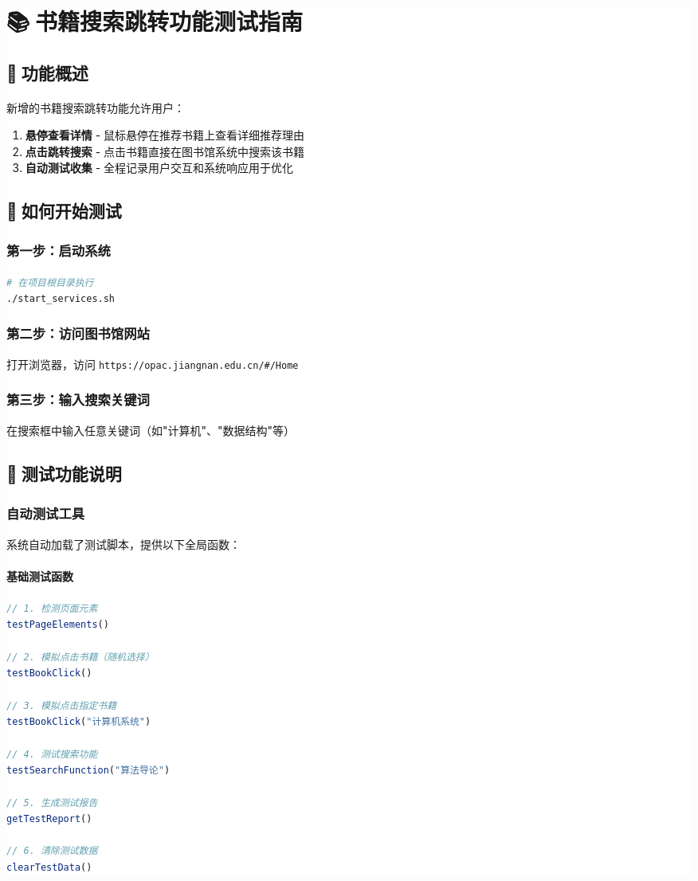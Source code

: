 # 📚 书籍搜索跳转功能测试指南

## 🎯 功能概述

新增的书籍搜索跳转功能允许用户：
1. **悬停查看详情** - 鼠标悬停在推荐书籍上查看详细推荐理由
2. **点击跳转搜索** - 点击书籍直接在图书馆系统中搜索该书籍
3. **自动测试收集** - 全程记录用户交互和系统响应用于优化

## 🚀 如何开始测试

### 第一步：启动系统
```bash
# 在项目根目录执行
./start_services.sh
```

### 第二步：访问图书馆网站
打开浏览器，访问 `https://opac.jiangnan.edu.cn/#/Home`

### 第三步：输入搜索关键词
在搜索框中输入任意关键词（如"计算机"、"数据结构"等）

## 🧪 测试功能说明

### 自动测试工具
系统自动加载了测试脚本，提供以下全局函数：

#### 基础测试函数
```javascript
// 1. 检测页面元素
testPageElements()

// 2. 模拟点击书籍（随机选择）
testBookClick()

// 3. 模拟点击指定书籍
testBookClick("计算机系统")

// 4. 测试搜索功能
testSearchFunction("算法导论")

// 5. 生成测试报告
getTestReport()

// 6. 清除测试数据
clearTestData()
```
